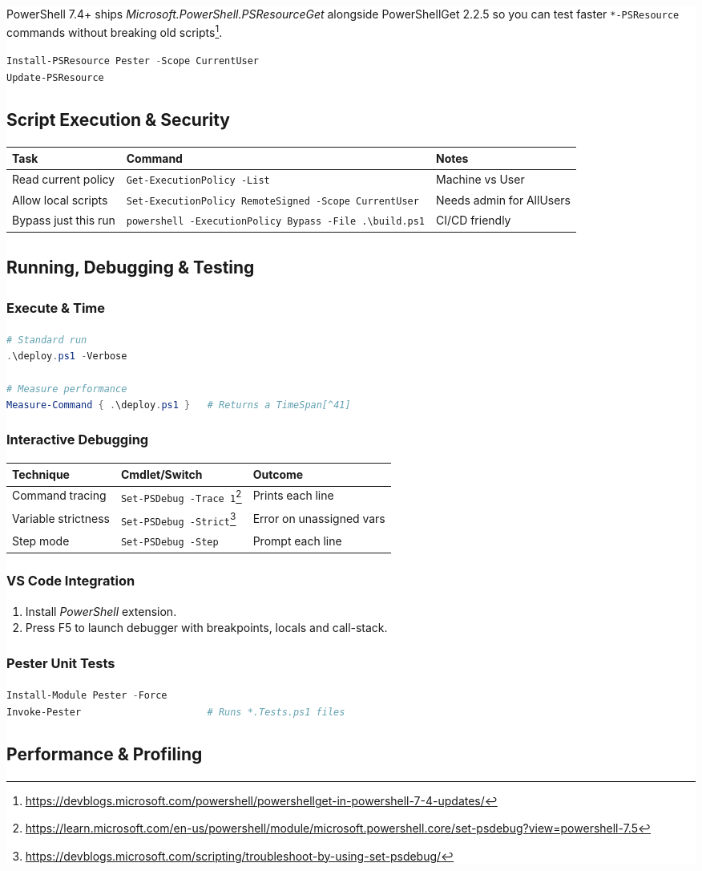 PowerShell 7.4+ ships *Microsoft.PowerShell.PSResourceGet* alongside PowerShellGet 2.2.5 so you can test faster `*-PSResource` commands without breaking old scripts[^7].

```powershell
Install-PSResource Pester -Scope CurrentUser
Update-PSResource
```

## Script Execution \& Security

| Task                 | Command                                                | Notes                    |
|:-------------------- |:------------------------------------------------------ |:------------------------ |
| Read current policy  | `Get-ExecutionPolicy -List`                            | Machine vs User          |
| Allow local scripts  | `Set-ExecutionPolicy RemoteSigned -Scope CurrentUser`  | Needs admin for AllUsers |
| Bypass just this run | `powershell -ExecutionPolicy Bypass -File .\build.ps1` | CI/CD friendly           |

## Running, Debugging \& Testing

### Execute \& Time

```powershell
# Standard run
.\deploy.ps1 -Verbose

# Measure performance
Measure-Command { .\deploy.ps1 }   # Returns a TimeSpan[^41]
```

### Interactive Debugging

| Technique           | Cmdlet/Switch              | Outcome                  |
|:------------------- |:-------------------------- |:------------------------ |
| Command tracing     | `Set-PSDebug -Trace 1`[^8] | Prints each line         |
| Variable strictness | `Set-PSDebug -Strict`[^9]  | Error on unassigned vars |
| Step mode           | `Set-PSDebug -Step`        | Prompt each line         |

### VS Code Integration

1. Install *PowerShell* extension.
2. Press F5 to launch debugger with breakpoints, locals and call-stack.

### Pester Unit Tests

```powershell
Install-Module Pester -Force
Invoke-Pester                      # Runs *.Tests.ps1 files
```

## Performance \& Profiling


[^1]: https://learn.microsoft.com/en-us/powershell/module/microsoft.powershell.core/about/about_profiles?view=powershell-7.5
[^2]: https://learn.microsoft.com/en-us/powershell/module/microsoft.powershell.core/about/about_profiles?view=powershell-7.4\&viewFallbackFrom=powershell-7.3
[^3]: https://forums.powershell.org/t/powershell-profile-location/6329
[^4]: https://learn.microsoft.com/en-us/powershell/module/microsoft.powershell.core/about/about_profiles?view=powershell-7.5\&rut=ca2f8dc01488630fbee78df9e4216fa25624c191e87663f49656f078181e1f83
[^5]: https://renenyffenegger.ch/notes/Windows/PowerShell/language/variable/automatic/profile
[^6]: https://powershellisfun.com/2024/06/14/using-measure-command-and-measure-object-in-powershell/
[^7]: https://devblogs.microsoft.com/powershell/powershellget-in-powershell-7-4-updates/
[^8]: https://learn.microsoft.com/en-us/powershell/module/microsoft.powershell.core/set-psdebug?view=powershell-7.5
[^9]: https://devblogs.microsoft.com/scripting/troubleshoot-by-using-set-psdebug/
[^10]: https://learn.microsoft.com/en-us/powershell/module/microsoft.powershell.utility/measure-command?view=powershell-7.5
[^11]: https://learn.microsoft.com/en-us/previous-versions/technet-magazine/ee872428(v=msdn.10)?redirectedfrom=MSDN
[^12]: https://powershellisfun.com/2024/02/01/using-the-powershell-profiler-module/
[^13]: https://fossies.org/linux/PowerShell/tools/performance/README.md
[^14]: https://learn.microsoft.com/en-us/powershell/azure/install-azps-windows?view=azps-12.5.0\&viewFallbackFrom=azps-13.5.0
[^15]: https://www.techtarget.com/searchwindowsserver/tutorial/How-to-find-and-customize-your-PowerShell-profile
[^16]: https://www.microsoft.com/en-us/dynamics-365/blog/business-leader/2015/03/10/coffee-break-creating-and-using-windows-powershell-profiles/
[^17]: https://www.howtogeek.com/126469/how-to-create-a-powershell-profile/
[^18]: https://stackoverflow.com/questions/8997316/powershell-profile-is-pointing-to-a-path-that-i-cant-find-and-setting-permane
[^19]: https://learn.microsoft.com/en-us/powershell/scripting/learn/shell/creating-profiles?view=powershell-7.5
[^20]: https://devblogs.microsoft.com/scripting/powertip-use-powershell-to-find-user-profile-path/
[^21]: https://learn.microsoft.com/en-us/powershell/scripting/learn/shell/creating-profiles?view=powershell-7.5\&rut=dcaf48a9e78c63230626c593d4d3a427557a9a65f60a4271a735163722800238
[^22]: https://superuser.com/questions/1830670/what-is-the-currently-the-preferred-location-of-powershell-profiles
[^23]: https://learn.microsoft.com/en-us/powershell/scripting/learn/shell/creating-profiles?view=powershell-7.5\&rut=26a043d4d65e4b04701f3659c4daf38ae9c52d26ddd7e331511b52023bd3db98
[^24]: https://www.techtarget.com/searchitoperations/answer/Manage-the-Windows-PATH-environment-variable-with-PowerShell
[^25]: https://stackoverflow.com/questions/75540911/how-do-i-create-a-profile-in-powershell-7-3-2
[^26]: https://www.reddit.com/r/PowerShell/comments/1gchmsb/is_it_possible_to_change_the_profile_path/
[^27]: https://stackoverflow.com/questions/36239010/how-do-i-recreate-powershell-profile-variable-its-empty-in-a-custom-host
[^28]: https://stackoverflow.com/questions/39809315/windows-powershell-profile-does-not-show-a-real-path
[^29]: https://scottmckendry.tech/the-ultimate-powershell-profile/
[^30]: https://learn.microsoft.com/en-us/powershell/module/powershellget/install-module?view=powershellget-3.x
[^31]: https://www.powershellgallery.com/packages/UpdateInstalledModule/1.1/Content/Update-InstalledModule.ps1
[^32]: https://learn.microsoft.com/en-us/powershell/module/powershellget/uninstall-module?view=powershellget-3.x
[^33]: https://www.devopsschool.com/blog/what-is-powershellget-and-how-to-install-powershellget-3-0/
[^34]: https://www.pdq.com/powershell/update-module/
[^35]: https://www.powershellgallery.com/packages/spec.module.management/1.0.2/Content/Public\Uninstall-specModule.ps1
[^36]: https://blog.idera.com/database-tools/powershell/powertips/test-driving-powershellget-version-3/
[^37]: https://www.comparitech.com/net-admin/install-powershell-modules/
[^38]: https://www.powershellgallery.com/packages/UpdateInstalledModule/1.0/Content/Update-InstalledModule.ps1
[^39]: https://www.pdq.com/powershell/uninstall-module/
[^40]: https://devblogs.microsoft.com/powershell/powershellget-3-0-preview-1/
[^41]: https://www.pdq.com/powershell/install-module/
[^42]: https://learn.microsoft.com/en-us/powershell/module/powershellget/update-module?view=powershellget-3.x
[^43]: https://learn.microsoft.com/th-th/powershell/module/powershellget/uninstall-module?view=powershellget-1.x
[^44]: https://www.powershellgallery.com/packages/PowerShellGet/3.0.22-beta22
[^45]: https://subscription.packtpub.com/book/cloud-and-networking/9781787126305/3/ch03lvl1sec25/the-install-module-command
[^46]: https://powershellisfun.com/2022/07/11/updating-your-powershell-modules-to-the-latest-version-plus-cleaning-up-older-versions/
[^47]: https://learn.microsoft.com/en-us/powershell/module/microsoft.powershell.core/remove-module?view=powershell-7.5
[^48]: https://docs.poshtools.com/powershell-pro-tools-documentation/visual-studio-code/profiler
[^49]: https://www.pdq.com/powershell/measure-command/
[^50]: https://www.pdq.com/powershell/set-psdebug/
[^51]: https://stackoverflow.com/questions/78087292/how-to-use-measure-command-in-a-powershell-script
[^52]: https://devblogs.microsoft.com/scripting/powertip-use-powershell-to-find-performance-of-processes/
[^53]: https://subscription.packtpub.com/book/cloud-and-networking/9781782173571/7/ch07lvl1sec53/using-set-psdebug
[^54]: https://docs.powershelluniversal.com/v4-beta/development/profiling
[^55]: https://www.youtube.com/watch?v=nG4gkXTIa-s
[^56]: https://devblogs.microsoft.com/premier-developer/powershell-profiling/
[^57]: https://blog.ironmansoftware.com/runtime-diagnostics/
[^58]: https://fossies.org/dox/PowerShell-7.4.5/md_tools_2performance_2README.html
[^59]: https://learn.microsoft.com/en-us/powershell/module/microsoft.powershell.core/set-psdebug?view=powershell-7.4\&viewFallbackFrom=powershell-7
[^60]: https://theniceweb.com/archives/471